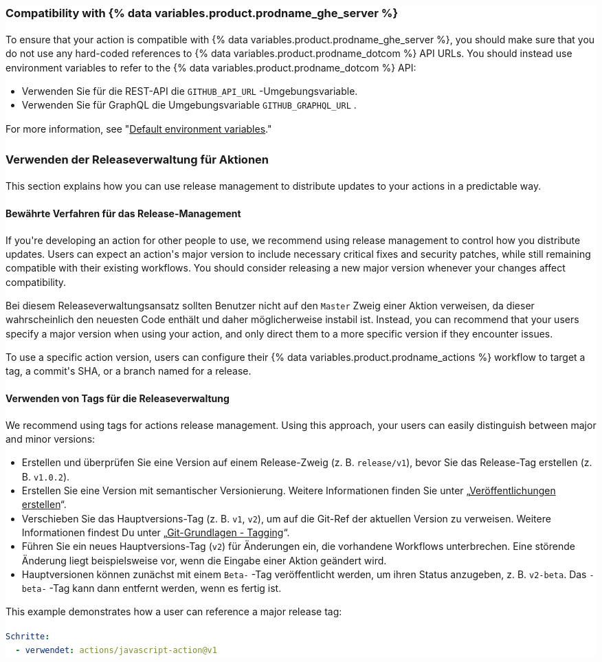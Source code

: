 ### Compatibility with {% data variables.product.prodname_ghe_server %}

To ensure that your action is compatible with {% data variables.product.prodname_ghe_server %}, you should make sure that you do not use any hard-coded references to {% data variables.product.prodname_dotcom %} API URLs. You should instead use environment variables to refer to the {% data variables.product.prodname_dotcom %} API:

- Verwenden Sie für die REST-API die `GITHUB_API_URL` -Umgebungsvariable.
- Verwenden Sie für GraphQL die Umgebungsvariable `GITHUB_GRAPHQL_URL` .

For more information, see "[Default environment variables](/actions/configuring-and-managing-workflows/using-environment-variables#default-environment-variables)."

### Verwenden der Releaseverwaltung für Aktionen

This section explains how you can use release management to distribute updates to your actions in a predictable way.

#### Bewährte Verfahren für das Release-Management

If you're developing an action for other people to use, we recommend using release management to control how you distribute updates. Users can expect an action's major version to include necessary critical fixes and security patches, while still remaining compatible with their existing workflows. You should consider releasing a new major version whenever your changes affect compatibility.

Bei diesem Releaseverwaltungsansatz sollten Benutzer nicht auf den `Master` Zweig einer Aktion verweisen, da dieser wahrscheinlich den neuesten Code enthält und daher möglicherweise instabil ist. Instead, you can recommend that your users specify a major version when using your action, and only direct them to a more specific version if they encounter issues.

To use a specific action version, users can configure their {% data variables.product.prodname_actions %} workflow to target a tag, a commit's SHA, or a branch named for a release.

#### Verwenden von Tags für die Releaseverwaltung

We recommend using tags for actions release management. Using this approach, your users can easily distinguish between major and minor versions:

- Erstellen und überprüfen Sie eine Version auf einem Release-Zweig (z. B. `release/v1`), bevor Sie das Release-Tag erstellen (z. B. `v1.0.2`).
- Erstellen Sie eine Version mit semantischer Versionierung. Weitere Informationen finden Sie unter „[Veröffentlichungen erstellen](/articles/creating-releases)“.
- Verschieben Sie das Hauptversions-Tag (z. B. `v1`, `v2`), um auf die Git-Ref der aktuellen Version zu verweisen. Weitere Informationen findest Du unter „[Git-Grundlagen - Tagging](https://git-scm.com/book/en/v2/Git-Basics-Tagging)“.
- Führen Sie ein neues Hauptversions-Tag (`v2`) für Änderungen ein, die vorhandene Workflows unterbrechen. Eine störende Änderung liegt beispielsweise vor, wenn die Eingabe einer Aktion geändert wird.
- Hauptversionen können zunächst mit einem `Beta-` -Tag veröffentlicht werden, um ihren Status anzugeben, z. B. `v2-beta`. Das `-beta-` -Tag kann dann entfernt werden, wenn es fertig ist.

This example demonstrates how a user can reference a major release tag:

```yaml
Schritte:
  - verwendet: actions/javascript-action@v1
```
